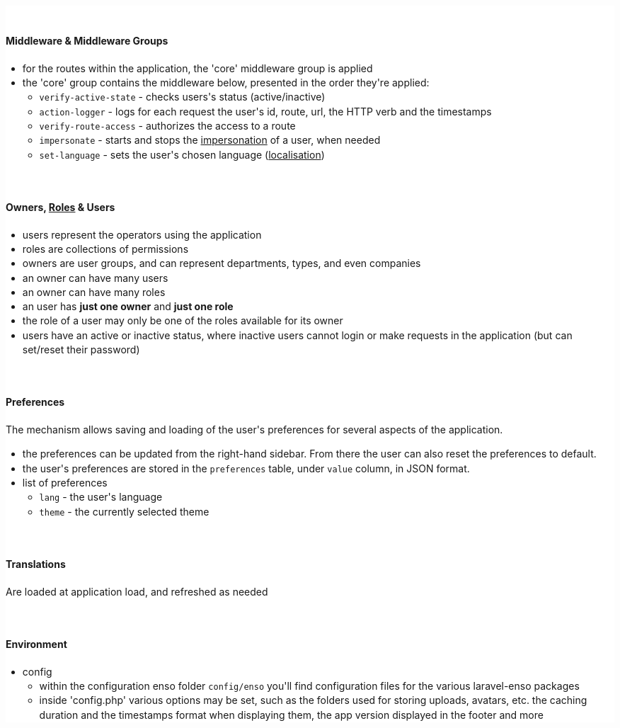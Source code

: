 &nbsp;
#### Middleware & Middleware Groups
- for the routes within the application, the 'core' middleware group is applied
- the 'core' group contains the middleware below, presented in the order they're applied:
    - `verify-active-state` - checks users's status (active/inactive)
    - `action-logger` - logs for each request the user's id, route, url, the HTTP verb and the timestamps
    - `verify-route-access` - authorizes the access to a route
    - `impersonate` - starts and stops the [impersonation](https://github.com/laravel-enso/Impersonate) of a user, when needed
    - `set-language` - sets the user's chosen language ([localisation](https://github.com/laravel-enso/Localisation))

&nbsp;
#### Owners, [Roles](https://github.com/laravel-enso/RoleManager) & Users
- users represent the operators using the application
- roles are collections of permissions
- owners are user groups, and can represent departments, types, and even companies
- an owner can have many users
- an owner can have many roles
- an user has **just one owner** and **just one role**
- the role of a user may only be one of the roles available for its owner
- users have an active or inactive status, where inactive users cannot login or make requests in the application (but can set/reset their password)

&nbsp;
#### Preferences
The mechanism allows saving and loading of the user's preferences for several aspects of the application.
- the preferences can be updated from the right-hand sidebar. From there the user can also reset the preferences to default.
- the user's preferences are stored in the `preferences` table, under `value` column, in JSON format.
- list of preferences
    - `lang` - the user's language
    - `theme` - the currently selected theme    

&nbsp;
#### Translations
Are loaded at application load, and refreshed as needed

&nbsp;
#### Environment
- config
    - within the configuration enso folder `config/enso` you'll find configuration files for the various laravel-enso packages 
    - inside 'config.php' various options may be set, such as the folders used for storing uploads, avatars, etc. the caching duration and the timestamps format when displaying them, the app version displayed in the footer and more 
